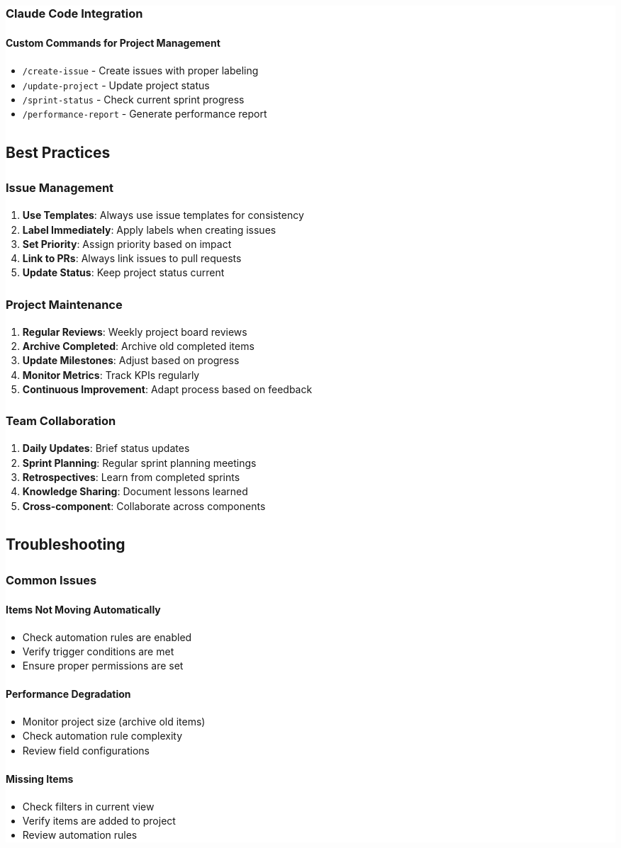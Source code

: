 ### Claude Code Integration

#### Custom Commands for Project Management
- `/create-issue` - Create issues with proper labeling
- `/update-project` - Update project status
- `/sprint-status` - Check current sprint progress
- `/performance-report` - Generate performance report

## Best Practices

### Issue Management
1. **Use Templates**: Always use issue templates for consistency
2. **Label Immediately**: Apply labels when creating issues
3. **Set Priority**: Assign priority based on impact
4. **Link to PRs**: Always link issues to pull requests
5. **Update Status**: Keep project status current

### Project Maintenance
1. **Regular Reviews**: Weekly project board reviews
2. **Archive Completed**: Archive old completed items
3. **Update Milestones**: Adjust based on progress
4. **Monitor Metrics**: Track KPIs regularly
5. **Continuous Improvement**: Adapt process based on feedback

### Team Collaboration
1. **Daily Updates**: Brief status updates
2. **Sprint Planning**: Regular sprint planning meetings
3. **Retrospectives**: Learn from completed sprints
4. **Knowledge Sharing**: Document lessons learned
5. **Cross-component**: Collaborate across components

## Troubleshooting

### Common Issues

#### Items Not Moving Automatically
- Check automation rules are enabled
- Verify trigger conditions are met
- Ensure proper permissions are set

#### Performance Degradation
- Monitor project size (archive old items)
- Check automation rule complexity
- Review field configurations

#### Missing Items
- Check filters in current view
- Verify items are added to project
- Review automation rules
